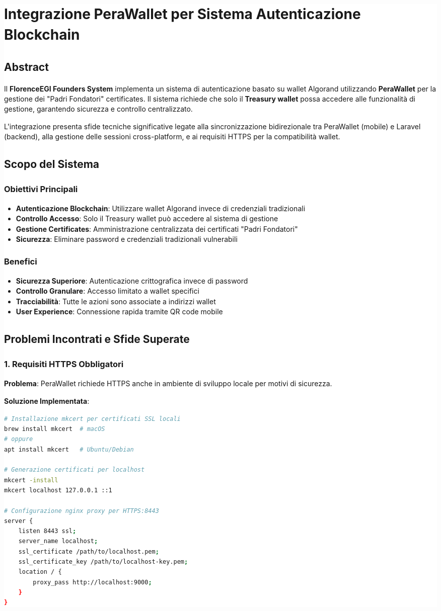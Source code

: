 # Integrazione PeraWallet per Sistema Autenticazione Blockchain

## Abstract

Il **FlorenceEGI Founders System** implementa un sistema di autenticazione basato su wallet Algorand utilizzando **PeraWallet** per la gestione dei "Padri Fondatori" certificates. Il sistema richiede che solo il **Treasury wallet** possa accedere alle funzionalità di gestione, garantendo sicurezza e controllo centralizzato.

L'integrazione presenta sfide tecniche significative legate alla sincronizzazione bidirezionale tra PeraWallet (mobile) e Laravel (backend), alla gestione delle sessioni cross-platform, e ai requisiti HTTPS per la compatibilità wallet.

## Scopo del Sistema

### Obiettivi Principali

-   **Autenticazione Blockchain**: Utilizzare wallet Algorand invece di credenziali tradizionali
-   **Controllo Accesso**: Solo il Treasury wallet può accedere al sistema di gestione
-   **Gestione Certificates**: Amministrazione centralizzata dei certificati "Padri Fondatori"
-   **Sicurezza**: Eliminare password e credenziali tradizionali vulnerabili

### Benefici

-   **Sicurezza Superiore**: Autenticazione crittografica invece di password
-   **Controllo Granulare**: Accesso limitato a wallet specifici
-   **Tracciabilità**: Tutte le azioni sono associate a indirizzi wallet
-   **User Experience**: Connessione rapida tramite QR code mobile

## Problemi Incontrati e Sfide Superate

### 1. Requisiti HTTPS Obbligatori

**Problema**: PeraWallet richiede HTTPS anche in ambiente di sviluppo locale per motivi di sicurezza.

**Soluzione Implementata**:

```bash
# Installazione mkcert per certificati SSL locali
brew install mkcert  # macOS
# oppure
apt install mkcert   # Ubuntu/Debian

# Generazione certificati per localhost
mkcert -install
mkcert localhost 127.0.0.1 ::1

# Configurazione nginx proxy per HTTPS:8443
server {
    listen 8443 ssl;
    server_name localhost;
    ssl_certificate /path/to/localhost.pem;
    ssl_certificate_key /path/to/localhost-key.pem;
    location / {
        proxy_pass http://localhost:9000;
    }
}
```
